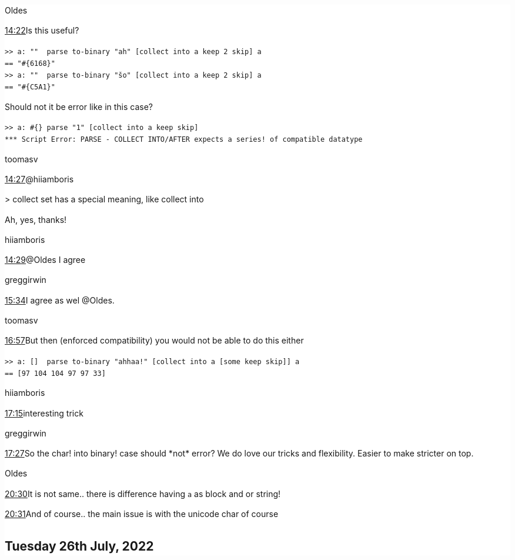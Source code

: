 Oldes

[14:22](#msg62dea7238fe56a38b5d9b790)Is this useful?

```
>> a: ""  parse to-binary "ah" [collect into a keep 2 skip] a
== "#{6168}"
>> a: ""  parse to-binary "šo" [collect into a keep 2 skip] a
== "#{C5A1}"
```

Should not it be error like in this case?

```
>> a: #{} parse "1" [collect into a keep skip]
*** Script Error: PARSE - COLLECT INTO/AFTER expects a series! of compatible datatype
```

toomasv

[14:27](#msg62dea843ef5ee44882ed41c5)@hiiamboris

&gt; collect set has a special meaning, like collect into

Ah, yes, thanks!

hiiamboris

[14:29](#msg62dea8b6904f20479a451432)@Oldes I agree

greggirwin

[15:34](#msg62deb7f976cd751a2f7eaac0)I agree as wel @Oldes.

toomasv

[16:57](#msg62decb919f73251a2c96590c)But then (enforced compatibility) you would not be able to do this either

```
>> a: []  parse to-binary "ahhaa!" [collect into a [some keep skip]] a
== [97 104 104 97 97 33]
```

hiiamboris

[17:15](#msg62decfba8fe56a38b5dad577)interesting trick

greggirwin

[17:27](#msg62ded2858fe56a38b5daea84)So the char! into binary! case should \*not* error? We do love our tricks and flexibility. Easier to make stricter on top.

Oldes

[20:30](#msg62defd62568c2c30d30ee11a)It is not same.. there is difference having `a` as block and or string!

[20:31](#msg62defdb4ab6b634f73883af7)And of course.. the main issue is with the unicode char of course

## Tuesday 26th July, 2022
